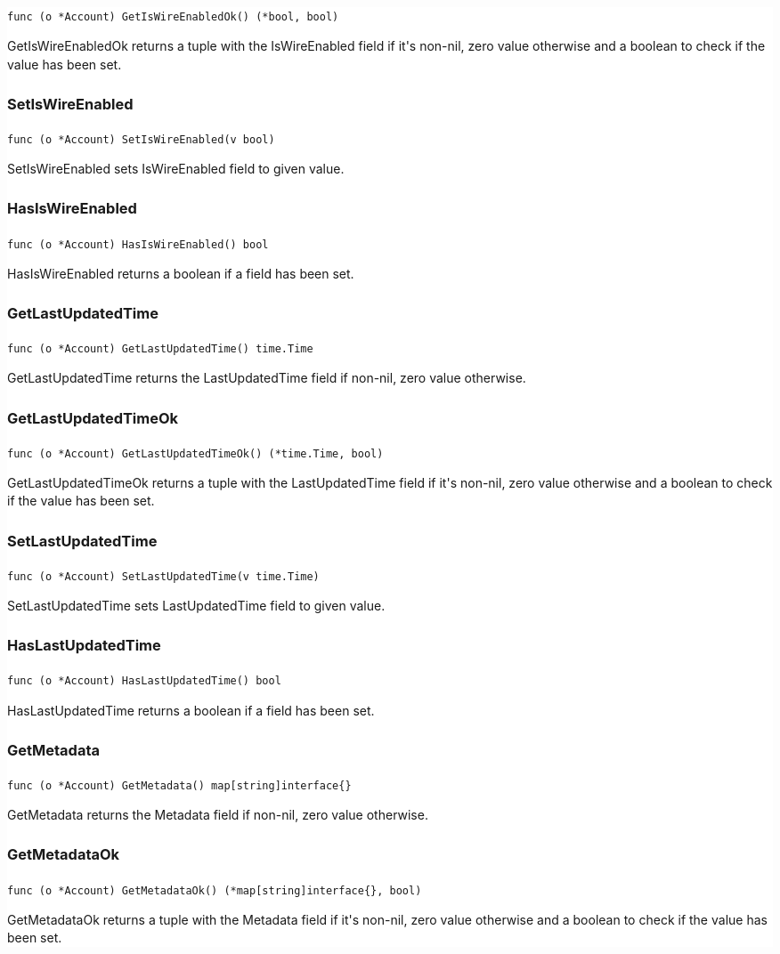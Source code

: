 `func (o *Account) GetIsWireEnabledOk() (*bool, bool)`

GetIsWireEnabledOk returns a tuple with the IsWireEnabled field if it's non-nil, zero value otherwise
and a boolean to check if the value has been set.

### SetIsWireEnabled

`func (o *Account) SetIsWireEnabled(v bool)`

SetIsWireEnabled sets IsWireEnabled field to given value.

### HasIsWireEnabled

`func (o *Account) HasIsWireEnabled() bool`

HasIsWireEnabled returns a boolean if a field has been set.

### GetLastUpdatedTime

`func (o *Account) GetLastUpdatedTime() time.Time`

GetLastUpdatedTime returns the LastUpdatedTime field if non-nil, zero value otherwise.

### GetLastUpdatedTimeOk

`func (o *Account) GetLastUpdatedTimeOk() (*time.Time, bool)`

GetLastUpdatedTimeOk returns a tuple with the LastUpdatedTime field if it's non-nil, zero value otherwise
and a boolean to check if the value has been set.

### SetLastUpdatedTime

`func (o *Account) SetLastUpdatedTime(v time.Time)`

SetLastUpdatedTime sets LastUpdatedTime field to given value.

### HasLastUpdatedTime

`func (o *Account) HasLastUpdatedTime() bool`

HasLastUpdatedTime returns a boolean if a field has been set.

### GetMetadata

`func (o *Account) GetMetadata() map[string]interface{}`

GetMetadata returns the Metadata field if non-nil, zero value otherwise.

### GetMetadataOk

`func (o *Account) GetMetadataOk() (*map[string]interface{}, bool)`

GetMetadataOk returns a tuple with the Metadata field if it's non-nil, zero value otherwise
and a boolean to check if the value has been set.
